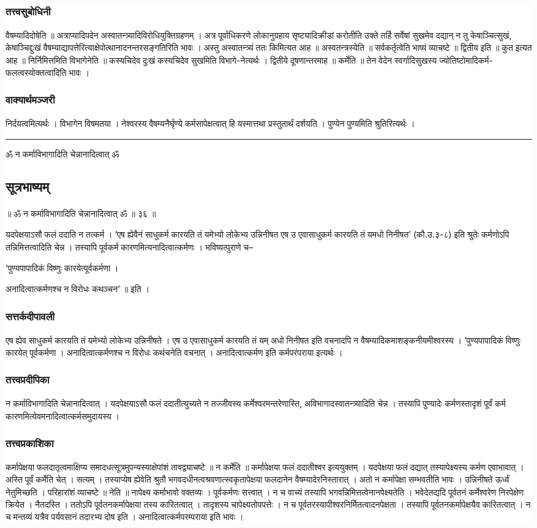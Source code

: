 ### **तत्त्वसुबोधिनी**

वैषम्यादिदोषेति ॥ अत्राप्यादिपदेन अस्वातन्त्र्यादिविरोधियुक्तिग्रहणम् । अत्र पूर्वाधिकरणे लोकानुग्रहाय सृष्ट्यादिक्रीडां करोतीति उक्ते तर्हि सर्वेषां सुखमेव दद्यान् न तु केषाञ्चित्सुखं, केषाञ्चिद्दुःखं वैषम्याद्यापत्तेरित्याक्षेपोत्थानादनन्तरसङ्गतिरिति भावः । अस्तु अस्वातन्त्र्यं ततः किमित्यत आह ॥ अस्वतन्त्रस्येति ॥ सर्वकर्तृत्वेति भाष्यं व्याचष्टे ॥ द्वितीय इति ॥ कुत इत्यत आह ॥ निर्निमित्तमिति विभागेनेति ॥ कस्यचिदेव दुःखं कस्यचिदेव सुखमिति विभागे-नेत्यर्थः । द्वितीये दूषणान्तरमाह ॥ कर्मेति ॥ तेन वेदेन स्वर्गादिसुखस्य ज्योतिष्टोमादिकर्म-फलत्वस्योक्तत्वादिति भावः ।

### **वाक्यार्थमञ्जरी**

निर्दयत्वमित्यर्थः । विभागेन विषमतया । नेश्वरस्य वैषम्यनैर्घृण्ये कर्मसापेक्षत्वात् हि यस्मात्तथा प्रस्तुतार्थं दर्शयति । पुण्येन पुण्यमिति श्रुतिरित्यर्थः ।

------------------------------------------------------------------------

ॐ न कर्माविभागादिति चेन्नानादित्वात् ॐ

## **सूत्रभाष्यम्**

॥ ॐ न कर्माविभागादिति चेन्नानादित्वात् ॐ ॥ ३६ ॥

यदपेक्षयाऽसौ फलं ददाति न तत्कर्म । ‘एष ह्येवैनं साधुकर्म कारयति तं यमेभ्यो लोकेभ्य उन्निनीषत एष उ एवासाधुकर्म कारयति तं यमधो निनीषत’ (कौ.उ.३-८) इति श्रुतेः कर्मणोऽपि तन्निमित्तत्वादिति चेन्न । तस्यापि पूर्वकर्म कारणमित्यनादित्वात्कर्मणः । भविष्यत्पुराणे च–

‘पुण्यपापादिकं विष्णुः कारयेत्पूर्वकर्मणा ।

अनादित्वात्कर्मणश्च न विरोधः कथञ्चन’ ॥ इति ।

### **सत्तर्कदीपावली**

एष ह्येव साधुकर्म कारयति तं यमेभ्यो लोकेभ्य उन्निनीषते । एष उ एवासाधुकर्म कारयति तं यम् अधो निनीषत इति वचनादपि न वैषम्यादिकमाशङ्कनीयमीश्वरस्य । ‘पुण्यपापादिकं विष्णुः कारयेत्
पूर्वकर्मणा । अनादित्वात्कर्मणश्च न विरोधः कथंचनेति वचनात् । अनादित्वात्कर्मण इति कर्मपरंपराया इत्यर्थः ।

### **तत्त्वप्रदीपिका**

न कर्माविभागादिति चेन्नानादित्वात् । यदपेक्षयाऽसौ फलं ददातीत्युच्यते न तज्जीवस्य कर्मेश्वरमन्तरेणास्ति, अविभागादस्वातन्त्र्यादिति चेन्न । तस्यापि पुण्यादेः कर्मणस्तादृशं पूर्वं कर्म कारणमित्येवमनादित्वात्कर्मसमुदायस्य ।

### **तत्त्वप्रकाशिका**

कर्मापेक्षया फलदातृत्वमाक्षिप्य समादधत्सूत्रमुपन्यस्याक्षेपांशं तावद्व्याचष्टे ॥ न कर्मेति ॥ कर्मापेक्षया फलं ददातीश्वर इत्ययुक्तम् । यदपेक्षया फलं दद्यात् तस्यापेक्ष्यस्य कर्मण एवाभावात् । अस्ति पूर्वं कर्मेति चेत् । सत्यम् । तस्याप्येष ह्येवेति श्रुतौ भगवदधीनत्वश्रवणात्स्वकृतापेक्षया फलदानेन वैषम्यादेरनिस्तारात् । अतो न कर्मापेक्षा सम्भवतीति भावः । उन्निनीषते ऊर्ध्वं नेतुमिच्छति । परिहारांशं व्याचष्टे ॥ नेति ॥ नापेक्ष्य कर्माभावो वक्तव्यः । पूर्वकर्मणः सत्त्वात् । न च वाच्यं तस्यापि भगवन्निमित्तत्वेनानपेक्ष्यतेति । भवेदेतद्यदि पूर्वतनं कर्मेश्वरेण निरपेक्षेण क्रियेत । नैतदस्ति । ततोऽपि पूर्वतनकर्मापेक्षया तस्य कारितत्वात् । तादृशस्य चापेक्ष्यतोपपत्तेः । न च पूर्वतरस्यापीश्वरनिर्मितत्वादनपेक्षता । तस्यापि पूर्वतनकर्मापेक्षयैव कारितत्वात् । न च मन्तव्यं यत्रैव पर्यवसानं तदारभ्य दोष इति । अनादित्वात्कर्मपरम्पराया इति भावः ।
